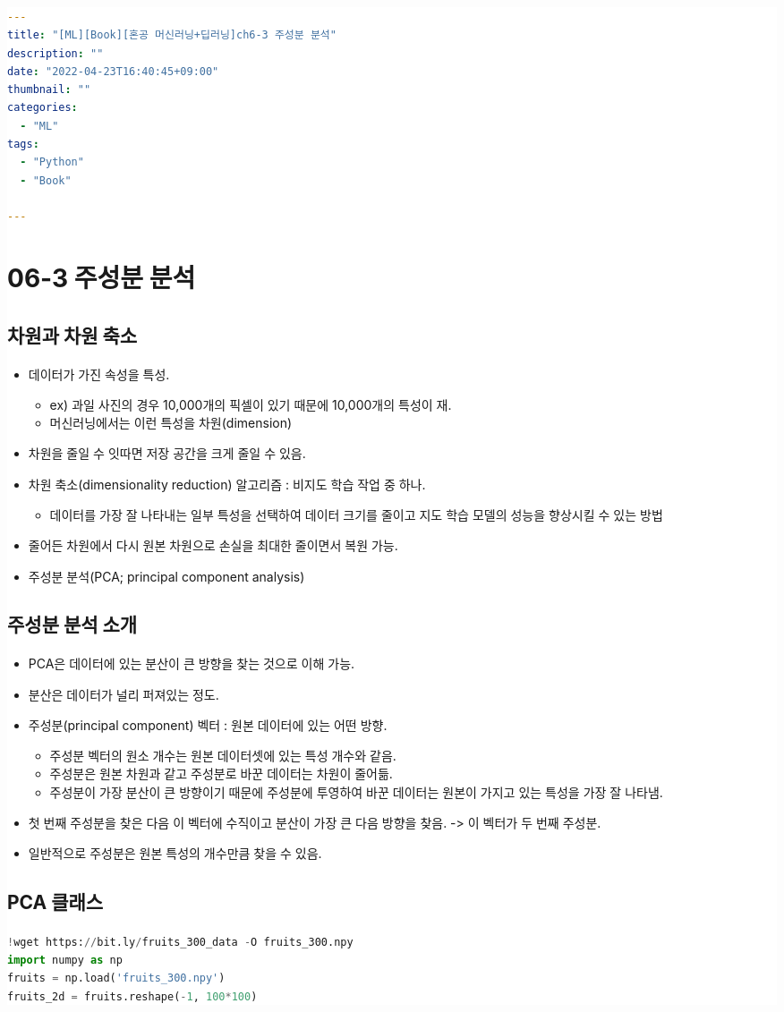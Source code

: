 ```yaml
---
title: "[ML][Book][혼공 머신러닝+딥러닝]ch6-3 주성분 분석"
description: ""
date: "2022-04-23T16:40:45+09:00"
thumbnail: ""
categories:
  - "ML"
tags:
  - "Python"
  - "Book"

---
```


# 06-3 주성분 분석

## 차원과 차원 축소

- 데이터가 가진 속성을 특성.
  - ex) 과일 사진의 경우 10,000개의 픽셀이 있기 때문에 10,000개의 특성이 재.
  - 머신러닝에서는 이런 특성을 차원(dimension)
- 차원을 줄일 수 잇따면 저장 공간을 크게 줄일 수 있음.

- 차원 축소(dimensionality reduction) 알고리즘 : 비지도 학습 작업 중 하나.
  - 데이터를 가장 잘 나타내는 일부 특성을 선택하여 데이터 크기를 줄이고 지도 학습 모델의 성능을 향상시킬 수 있는 방법
- 줄어든 차원에서 다시 원본 차원으로 손실을 최대한 줄이면서 복원 가능.

- 주성분 분석(PCA; principal component analysis)

## 주성분 분석 소개

- PCA은 데이터에 있는 분산이 큰 방향을 찾는 것으로 이해 가능.
- 분산은 데이터가 널리 퍼져있는 정도.


- 주성분(principal component) 벡터 : 원본 데이터에 있는 어떤 방향.
  - 주성분 벡터의 원소 개수는 원본 데이터셋에 있는 특성 개수와 같음.
  - 주성분은 원본 차원과 같고 주성분로 바꾼 데이터는 차원이 줄어듦.
  - 주성분이 가장 분산이 큰 방향이기 때문에 주성분에 투영하여 바꾼 데이터는 원본이 가지고 있는 특성을 가장 잘 나타냄.

- 첫 번째 주성분을 찾은 다음 이 벡터에 수직이고 분산이 가장 큰 다음 방향을 찾음. -> 이 벡터가 두 번째 주성분.
- 일반적으로 주성분은 원본 특성의 개수만큼 찾을 수 있음. 

## PCA 클래스


```python
!wget https://bit.ly/fruits_300_data -O fruits_300.npy
import numpy as np
fruits = np.load('fruits_300.npy')
fruits_2d = fruits.reshape(-1, 100*100)
```
